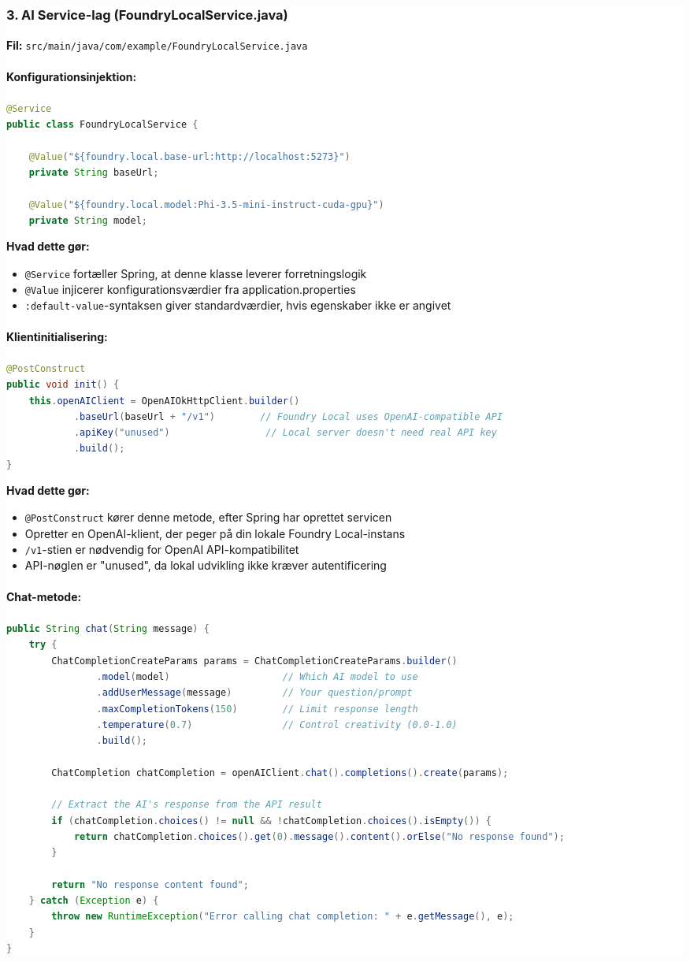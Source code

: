 ### 3. AI Service-lag (FoundryLocalService.java)

**Fil:** `src/main/java/com/example/FoundryLocalService.java`

#### Konfigurationsinjektion:
```java
@Service
public class FoundryLocalService {
    
    @Value("${foundry.local.base-url:http://localhost:5273}")
    private String baseUrl;
    
    @Value("${foundry.local.model:Phi-3.5-mini-instruct-cuda-gpu}")
    private String model;
```

**Hvad dette gør:**
- `@Service` fortæller Spring, at denne klasse leverer forretningslogik
- `@Value` injicerer konfigurationsværdier fra application.properties
- `:default-value`-syntaksen giver standardværdier, hvis egenskaber ikke er angivet

#### Klientinitialisering:
```java
@PostConstruct
public void init() {
    this.openAIClient = OpenAIOkHttpClient.builder()
            .baseUrl(baseUrl + "/v1")        // Foundry Local uses OpenAI-compatible API
            .apiKey("unused")                 // Local server doesn't need real API key
            .build();
}
```

**Hvad dette gør:**
- `@PostConstruct` kører denne metode, efter Spring har oprettet servicen
- Opretter en OpenAI-klient, der peger på din lokale Foundry Local-instans
- `/v1`-stien er nødvendig for OpenAI API-kompatibilitet
- API-nøglen er "unused", da lokal udvikling ikke kræver autentificering

#### Chat-metode:
```java
public String chat(String message) {
    try {
        ChatCompletionCreateParams params = ChatCompletionCreateParams.builder()
                .model(model)                    // Which AI model to use
                .addUserMessage(message)         // Your question/prompt
                .maxCompletionTokens(150)        // Limit response length
                .temperature(0.7)                // Control creativity (0.0-1.0)
                .build();
        
        ChatCompletion chatCompletion = openAIClient.chat().completions().create(params);
        
        // Extract the AI's response from the API result
        if (chatCompletion.choices() != null && !chatCompletion.choices().isEmpty()) {
            return chatCompletion.choices().get(0).message().content().orElse("No response found");
        }
        
        return "No response content found";
    } catch (Exception e) {
        throw new RuntimeException("Error calling chat completion: " + e.getMessage(), e);
    }
}
```
